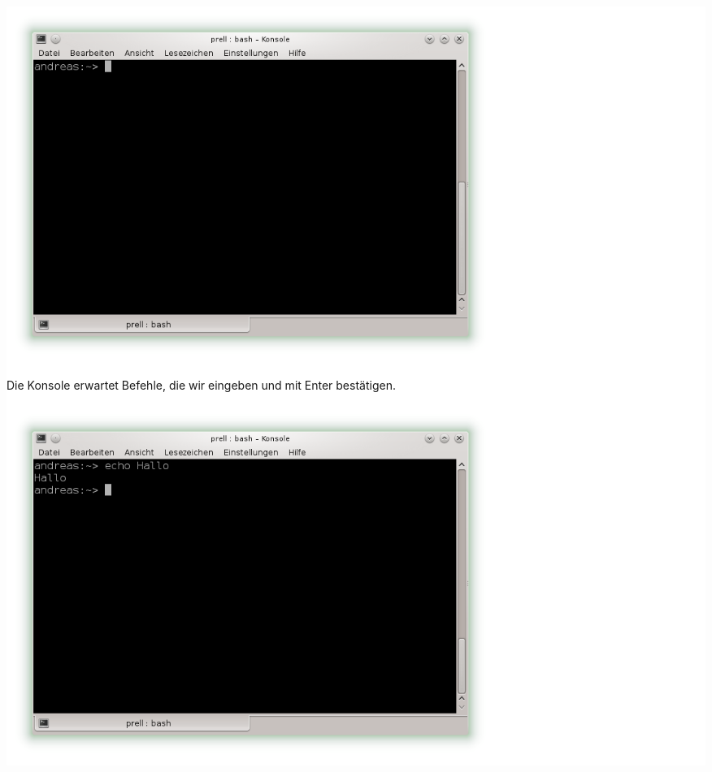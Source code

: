 <img src="images/konsole-1.png" alt="Konsole" title="Konsole" style="width: 600px"/>

Die Konsole erwartet Befehle, die wir eingeben und mit Enter bestätigen.

<img src="images/konsole-2.png" alt="Konsole" title="Konsole" style="width: 600px"/>
